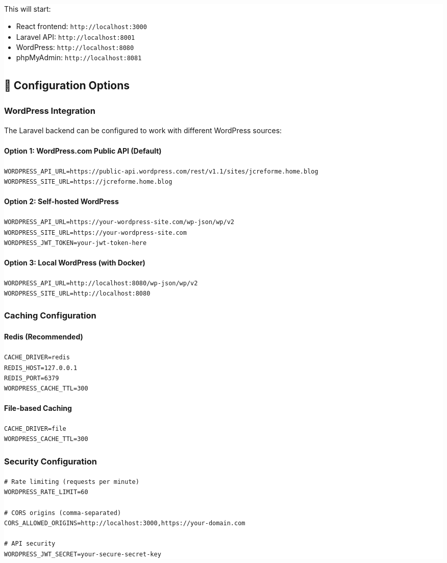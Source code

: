 This will start:
- React frontend: `http://localhost:3000`
- Laravel API: `http://localhost:8001`
- WordPress: `http://localhost:8080`
- phpMyAdmin: `http://localhost:8081`

## 🔧 Configuration Options

### WordPress Integration

The Laravel backend can be configured to work with different WordPress sources:

#### Option 1: WordPress.com Public API (Default)
```env
WORDPRESS_API_URL=https://public-api.wordpress.com/rest/v1.1/sites/jcreforme.home.blog
WORDPRESS_SITE_URL=https://jcreforme.home.blog
```

#### Option 2: Self-hosted WordPress
```env
WORDPRESS_API_URL=https://your-wordpress-site.com/wp-json/wp/v2
WORDPRESS_SITE_URL=https://your-wordpress-site.com
WORDPRESS_JWT_TOKEN=your-jwt-token-here
```

#### Option 3: Local WordPress (with Docker)
```env
WORDPRESS_API_URL=http://localhost:8080/wp-json/wp/v2
WORDPRESS_SITE_URL=http://localhost:8080
```

### Caching Configuration

#### Redis (Recommended)
```env
CACHE_DRIVER=redis
REDIS_HOST=127.0.0.1
REDIS_PORT=6379
WORDPRESS_CACHE_TTL=300
```

#### File-based Caching
```env
CACHE_DRIVER=file
WORDPRESS_CACHE_TTL=300
```

### Security Configuration

```env
# Rate limiting (requests per minute)
WORDPRESS_RATE_LIMIT=60

# CORS origins (comma-separated)
CORS_ALLOWED_ORIGINS=http://localhost:3000,https://your-domain.com

# API security
WORDPRESS_JWT_SECRET=your-secure-secret-key
```
